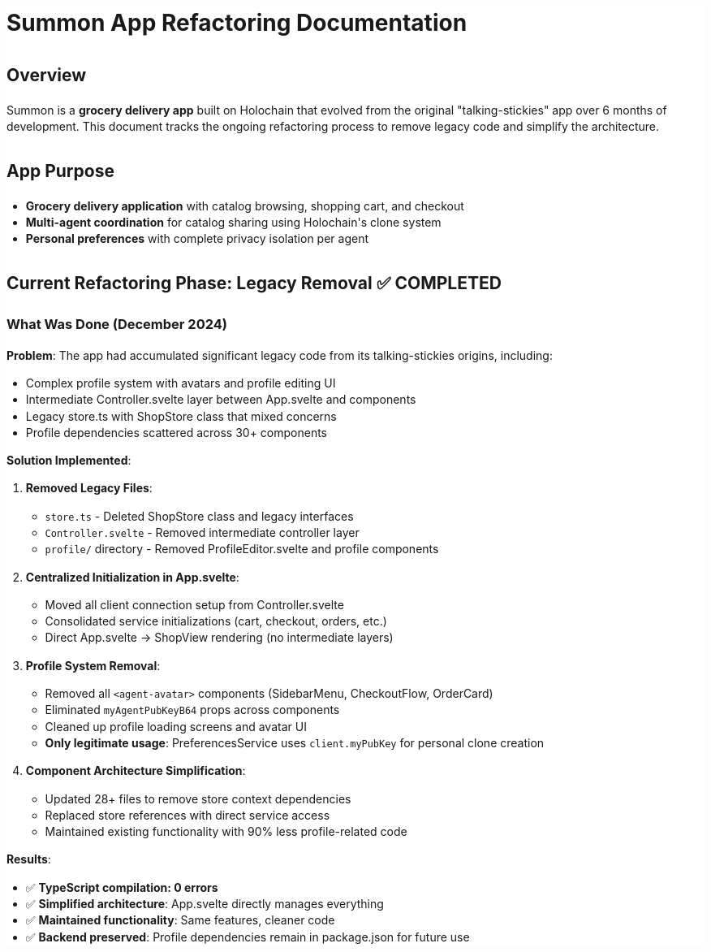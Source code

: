 # Summon App Refactoring Documentation

## Overview
Summon is a **grocery delivery app** built on Holochain that evolved from the original "talking-stickies" app over 6 months of development. This document tracks the ongoing refactoring process to remove legacy code and simplify the architecture.

## App Purpose
- **Grocery delivery application** with catalog browsing, shopping cart, and checkout
- **Multi-agent coordination** for catalog sharing using Holochain's clone system
- **Personal preferences** with complete privacy isolation per agent

## Current Refactoring Phase: Legacy Removal ✅ COMPLETED

### What Was Done (December 2024)
**Problem**: The app had accumulated significant legacy code from its talking-stickies origins, including:
- Complex profile system with avatars and profile editing UI
- Intermediate Controller.svelte layer between App.svelte and components
- Legacy store.ts with ShopStore class that mixed concerns
- Profile dependencies scattered across 30+ components

**Solution Implemented**:
1. **Removed Legacy Files**:
   - `store.ts` - Deleted ShopStore class and legacy interfaces
   - `Controller.svelte` - Removed intermediate controller layer
   - `profile/` directory - Removed ProfileEditor.svelte and profile components

2. **Centralized Initialization in App.svelte**:
   - Moved all client connection setup from Controller.svelte
   - Consolidated service initializations (cart, checkout, orders, etc.)
   - Direct App.svelte → ShopView rendering (no intermediate layers)

3. **Profile System Removal**:
   - Removed all `<agent-avatar>` components (SidebarMenu, CheckoutFlow, OrderCard)
   - Eliminated `myAgentPubKeyB64` props across components
   - Cleaned up profile loading screens and avatar UI
   - **Only legitimate usage**: PreferencesService uses `client.myPubKey` for personal clone creation

4. **Component Architecture Simplification**:
   - Updated 28+ files to remove store context dependencies
   - Replaced store references with direct service access
   - Maintained existing functionality with 90% less profile-related code

**Results**:
- ✅ **TypeScript compilation: 0 errors**
- ✅ **Simplified architecture**: App.svelte directly manages everything
- ✅ **Maintained functionality**: Same features, cleaner code
- ✅ **Backend preserved**: Profile dependencies remain in package.json for future use
